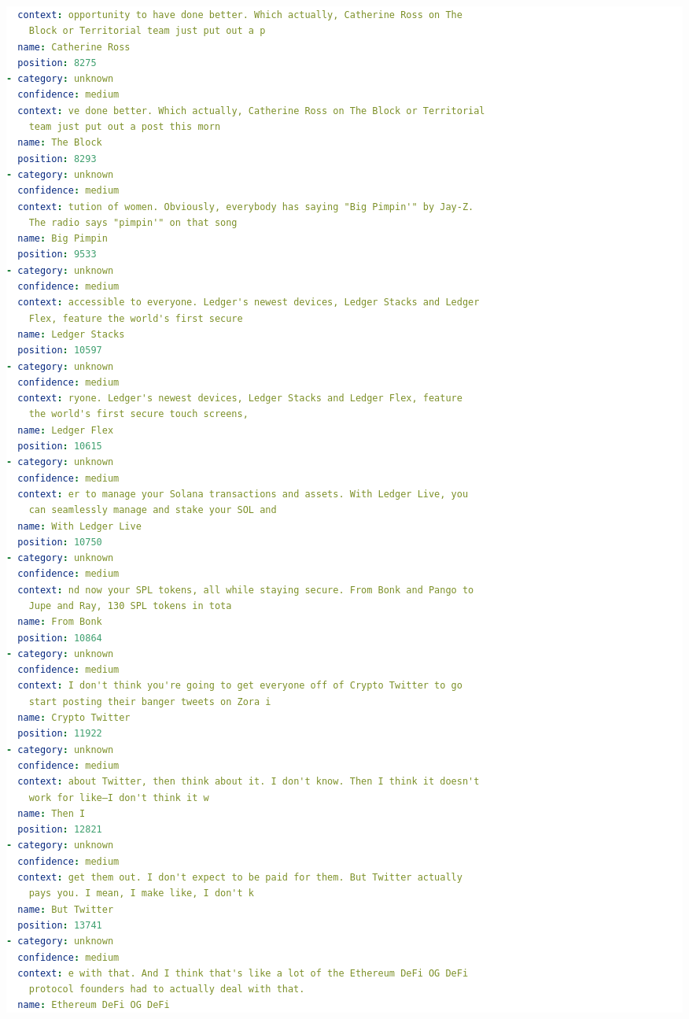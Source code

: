 ```yaml
  context: opportunity to have done better. Which actually, Catherine Ross on The
    Block or Territorial team just put out a p
  name: Catherine Ross
  position: 8275
- category: unknown
  confidence: medium
  context: ve done better. Which actually, Catherine Ross on The Block or Territorial
    team just put out a post this morn
  name: The Block
  position: 8293
- category: unknown
  confidence: medium
  context: tution of women. Obviously, everybody has saying "Big Pimpin'" by Jay-Z.
    The radio says "pimpin'" on that song
  name: Big Pimpin
  position: 9533
- category: unknown
  confidence: medium
  context: accessible to everyone. Ledger's newest devices, Ledger Stacks and Ledger
    Flex, feature the world's first secure
  name: Ledger Stacks
  position: 10597
- category: unknown
  confidence: medium
  context: ryone. Ledger's newest devices, Ledger Stacks and Ledger Flex, feature
    the world's first secure touch screens,
  name: Ledger Flex
  position: 10615
- category: unknown
  confidence: medium
  context: er to manage your Solana transactions and assets. With Ledger Live, you
    can seamlessly manage and stake your SOL and
  name: With Ledger Live
  position: 10750
- category: unknown
  confidence: medium
  context: nd now your SPL tokens, all while staying secure. From Bonk and Pango to
    Jupe and Ray, 130 SPL tokens in tota
  name: From Bonk
  position: 10864
- category: unknown
  confidence: medium
  context: I don't think you're going to get everyone off of Crypto Twitter to go
    start posting their banger tweets on Zora i
  name: Crypto Twitter
  position: 11922
- category: unknown
  confidence: medium
  context: about Twitter, then think about it. I don't know. Then I think it doesn't
    work for like—I don't think it w
  name: Then I
  position: 12821
- category: unknown
  confidence: medium
  context: get them out. I don't expect to be paid for them. But Twitter actually
    pays you. I mean, I make like, I don't k
  name: But Twitter
  position: 13741
- category: unknown
  confidence: medium
  context: e with that. And I think that's like a lot of the Ethereum DeFi OG DeFi
    protocol founders had to actually deal with that.
  name: Ethereum DeFi OG DeFi
```